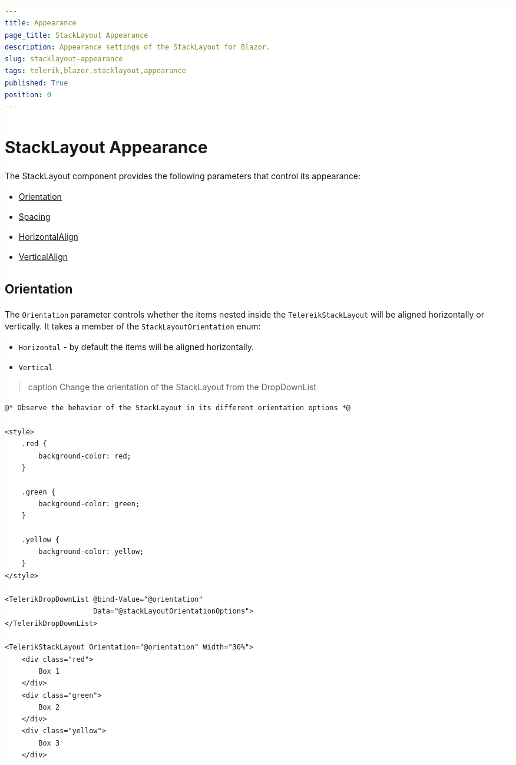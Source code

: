 ```yaml
---
title: Appearance
page_title: StackLayout Appearance
description: Appearance settings of the StackLayout for Blazor.
slug: stacklayout-appearance
tags: telerik,blazor,stacklayout,appearance
published: True
position: 0
---
```


# StackLayout Appearance

The StackLayout component provides the following parameters that control its appearance:

* [Orientation](#orientation)

* [Spacing](#spacing)

* [HorizontalAlign](#horizontalalign)

* [VerticalAlign](#verticalalign)


## Orientation

The `Orientation` parameter controls whether the items nested inside the `TelereikStackLayout` will be aligned horizontally or vertically. It takes a member of the `StackLayoutOrientation` enum:

* `Horizontal` - by default the items will be aligned horizontally.

* `Vertical`

>caption Change the orientation of the StackLayout from the DropDownList

````CSHTML
@* Observe the behavior of the StackLayout in its different orientation options *@

<style>
    .red {
        background-color: red;
    }

    .green {
        background-color: green;
    }

    .yellow {
        background-color: yellow;
    }
</style>

<TelerikDropDownList @bind-Value="@orientation" 
                     Data="@stackLayoutOrientationOptions">
</TelerikDropDownList>

<TelerikStackLayout Orientation="@orientation" Width="30%">
    <div class="red">
        Box 1
    </div>
    <div class="green">
        Box 2
    </div>
    <div class="yellow">
        Box 3
    </div>
````